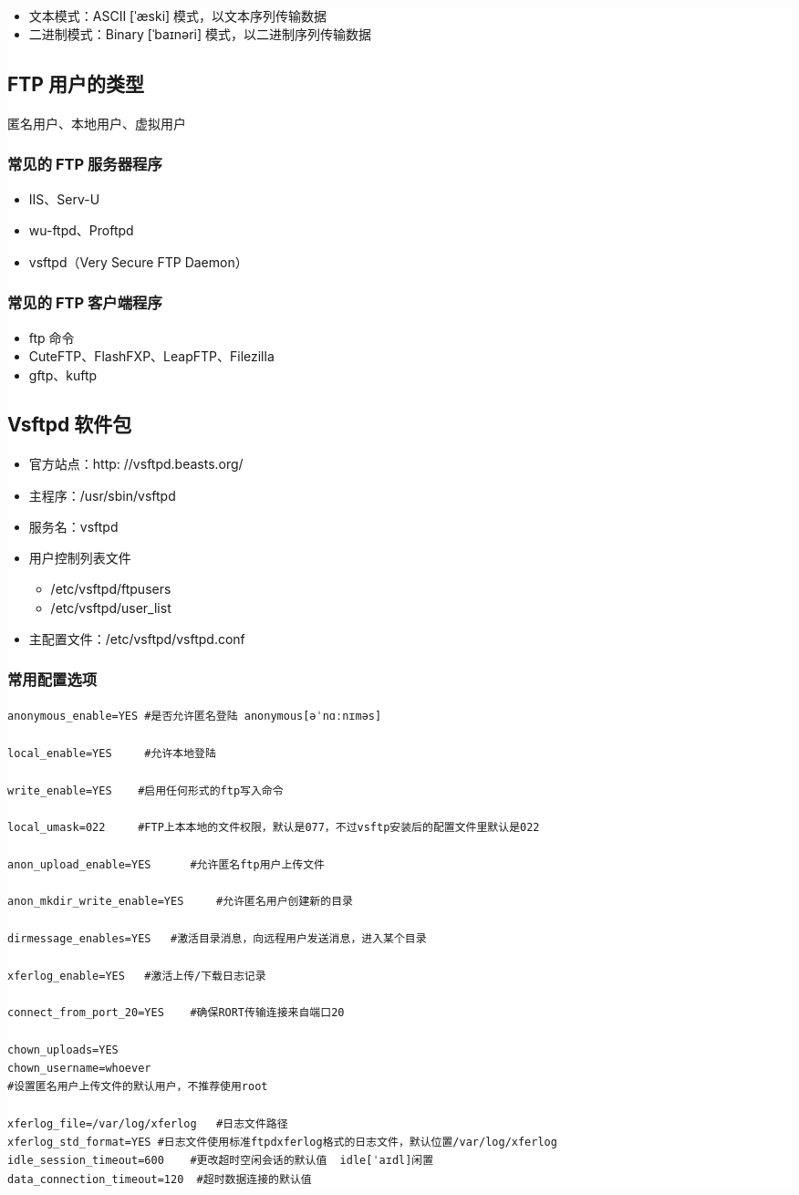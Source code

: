 -  文本模式：ASCII [ˈæski] 模式，以文本序列传输数据
-  二进制模式：Binary  [ˈbaɪnəri] 模式，以二进制序列传输数据



##  FTP 用户的类型 

匿名用户、本地用户、虚拟用户



### 常见的 FTP 服务器程序

* IIS、Serv-U

* wu-ftpd、Proftpd

* vsftpd（Very Secure FTP Daemon）

  

### 常见的 FTP 客户端程序

* ftp 命令
* CuteFTP、FlashFXP、LeapFTP、Filezilla
* gftp、kuftp

## Vsftpd 软件包

* 官方站点：http: //vsftpd.beasts.org/
* 主程序：/usr/sbin/vsftpd
* 服务名：vsftpd
* 用户控制列表文件
  * /etc/vsftpd/ftpusers
  * /etc/vsftpd/user_list

* 主配置文件：/etc/vsftpd/vsftpd.conf



### 常用配置选项

```shell
anonymous_enable=YES #是否允许匿名登陆 anonymous[əˈnɑːnɪməs]

local_enable=YES	 #允许本地登陆

write_enable=YES 	#启用任何形式的ftp写入命令

local_umask=022 	#FTP上本本地的文件权限，默认是077，不过vsftp安装后的配置文件里默认是022

anon_upload_enable=YES  	#允许匿名ftp用户上传文件

anon_mkdir_write_enable=YES  	#允许匿名用户创建新的目录

dirmessage_enables=YES 	 #激活目录消息，向远程用户发送消息，进入某个目录

xferlog_enable=YES 	 #激活上传/下载日志记录

connect_from_port_20=YES 	#确保RORT传输连接来自端口20

chown_uploads=YES
chown_username=whoever
#设置匿名用户上传文件的默认用户，不推荐使用root

xferlog_file=/var/log/xferlog 	#日志文件路径
xferlog_std_format=YES #日志文件使用标准ftpdxferlog格式的日志文件，默认位置/var/log/xferlog
idle_session_timeout=600 	#更改超时空闲会话的默认值  idle[ˈaɪdl]闲置
data_connection_timeout=120	 #超时数据连接的默认值
```